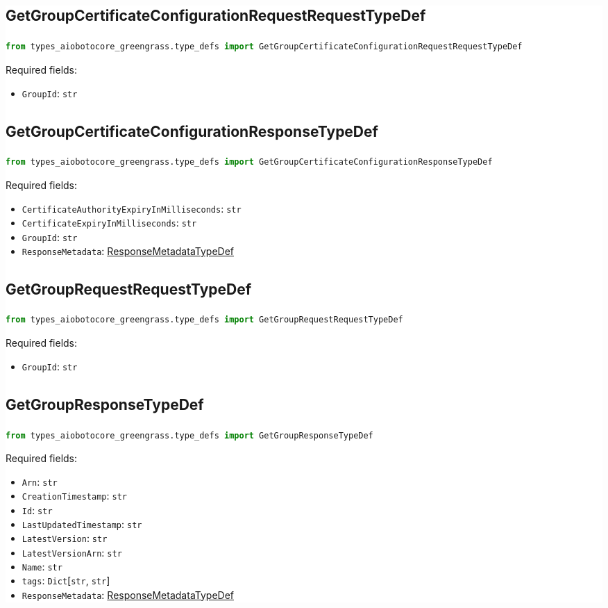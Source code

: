 <a id="getgroupcertificateconfigurationrequestrequesttypedef"></a>

## GetGroupCertificateConfigurationRequestRequestTypeDef

```python
from types_aiobotocore_greengrass.type_defs import GetGroupCertificateConfigurationRequestRequestTypeDef
```

Required fields:

- `GroupId`: `str`

<a id="getgroupcertificateconfigurationresponsetypedef"></a>

## GetGroupCertificateConfigurationResponseTypeDef

```python
from types_aiobotocore_greengrass.type_defs import GetGroupCertificateConfigurationResponseTypeDef
```

Required fields:

- `CertificateAuthorityExpiryInMilliseconds`: `str`
- `CertificateExpiryInMilliseconds`: `str`
- `GroupId`: `str`
- `ResponseMetadata`:
  [ResponseMetadataTypeDef](./type_defs.md#responsemetadatatypedef)

<a id="getgrouprequestrequesttypedef"></a>

## GetGroupRequestRequestTypeDef

```python
from types_aiobotocore_greengrass.type_defs import GetGroupRequestRequestTypeDef
```

Required fields:

- `GroupId`: `str`

<a id="getgroupresponsetypedef"></a>

## GetGroupResponseTypeDef

```python
from types_aiobotocore_greengrass.type_defs import GetGroupResponseTypeDef
```

Required fields:

- `Arn`: `str`
- `CreationTimestamp`: `str`
- `Id`: `str`
- `LastUpdatedTimestamp`: `str`
- `LatestVersion`: `str`
- `LatestVersionArn`: `str`
- `Name`: `str`
- `tags`: `Dict`\[`str`, `str`\]
- `ResponseMetadata`:
  [ResponseMetadataTypeDef](./type_defs.md#responsemetadatatypedef)
